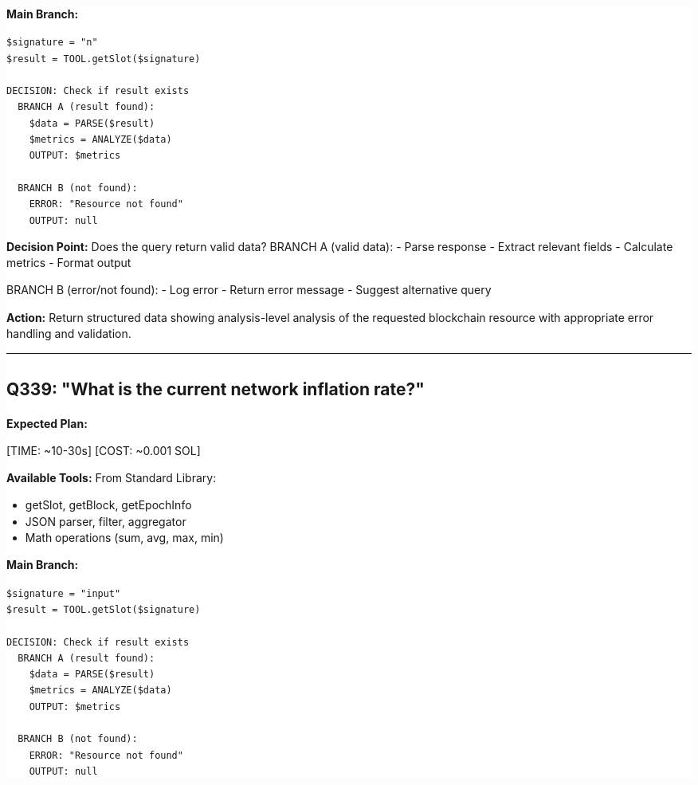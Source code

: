 **Main Branch:**
```
$signature = "n"
$result = TOOL.getSlot($signature)

DECISION: Check if result exists
  BRANCH A (result found):
    $data = PARSE($result)
    $metrics = ANALYZE($data)
    OUTPUT: $metrics

  BRANCH B (not found):
    ERROR: "Resource not found"
    OUTPUT: null
```

**Decision Point:** Does the query return valid data?
  BRANCH A (valid data):
    - Parse response
    - Extract relevant fields
    - Calculate metrics
    - Format output

  BRANCH B (error/not found):
    - Log error
    - Return error message
    - Suggest alternative query

**Action:**
Return structured data showing analysis-level analysis of the requested blockchain resource with appropriate error handling and validation.

---

## Q339: "What is the current network inflation rate?"

**Expected Plan:**

[TIME: ~10-30s] [COST: ~0.001 SOL]

**Available Tools:**
From Standard Library:
  - getSlot, getBlock, getEpochInfo
  - JSON parser, filter, aggregator
  - Math operations (sum, avg, max, min)

**Main Branch:**
```
$signature = "input"
$result = TOOL.getSlot($signature)

DECISION: Check if result exists
  BRANCH A (result found):
    $data = PARSE($result)
    $metrics = ANALYZE($data)
    OUTPUT: $metrics

  BRANCH B (not found):
    ERROR: "Resource not found"
    OUTPUT: null
```
